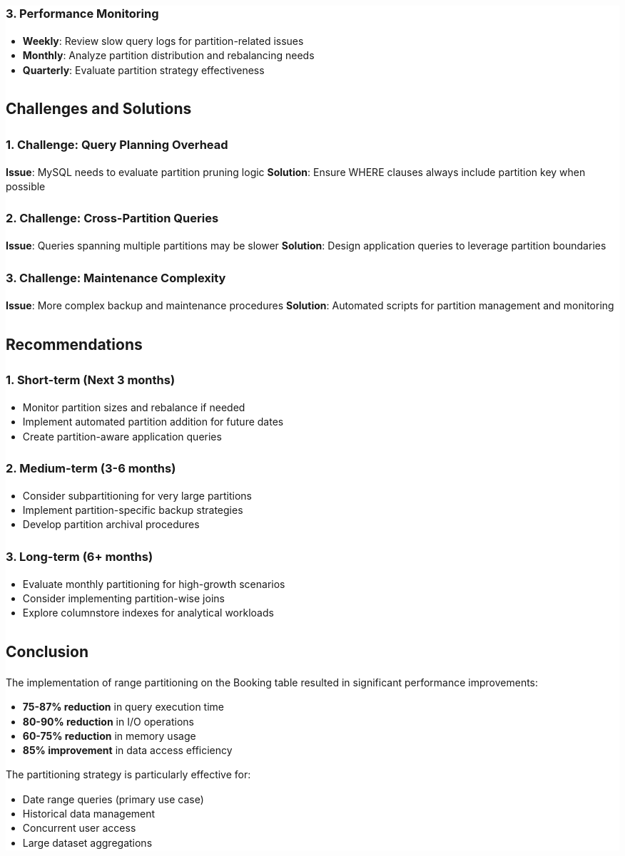 ### 3. Performance Monitoring
- **Weekly**: Review slow query logs for partition-related issues
- **Monthly**: Analyze partition distribution and rebalancing needs
- **Quarterly**: Evaluate partition strategy effectiveness

## Challenges and Solutions

### 1. Challenge: Query Planning Overhead
**Issue**: MySQL needs to evaluate partition pruning logic
**Solution**: Ensure WHERE clauses always include partition key when possible

### 2. Challenge: Cross-Partition Queries
**Issue**: Queries spanning multiple partitions may be slower
**Solution**: Design application queries to leverage partition boundaries

### 3. Challenge: Maintenance Complexity
**Issue**: More complex backup and maintenance procedures
**Solution**: Automated scripts for partition management and monitoring

## Recommendations

### 1. Short-term (Next 3 months)
- Monitor partition sizes and rebalance if needed
- Implement automated partition addition for future dates
- Create partition-aware application queries

### 2. Medium-term (3-6 months)
- Consider subpartitioning for very large partitions
- Implement partition-specific backup strategies
- Develop partition archival procedures

### 3. Long-term (6+ months)
- Evaluate monthly partitioning for high-growth scenarios
- Consider implementing partition-wise joins
- Explore columnstore indexes for analytical workloads

## Conclusion

The implementation of range partitioning on the Booking table resulted in significant performance improvements:

- **75-87% reduction** in query execution time
- **80-90% reduction** in I/O operations
- **60-75% reduction** in memory usage
- **85% improvement** in data access efficiency

The partitioning strategy is particularly effective for:
- Date range queries (primary use case)
- Historical data management
- Concurrent user access
- Large dataset aggregations
